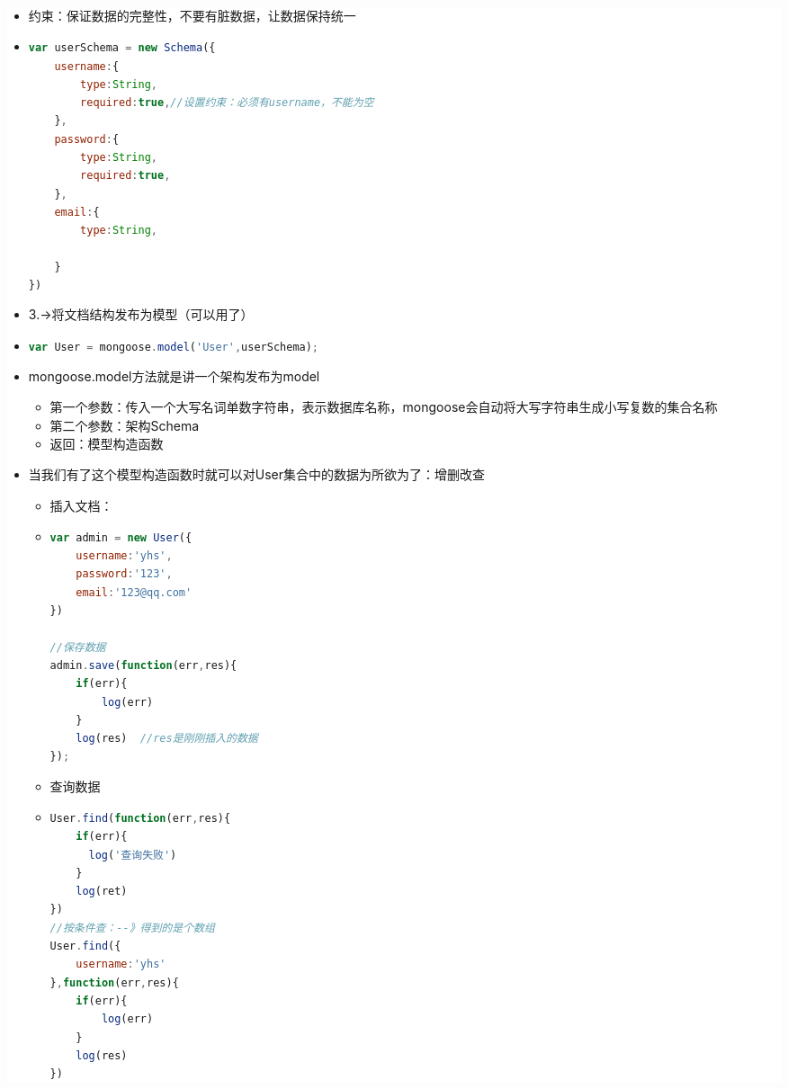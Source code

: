   - 约束：保证数据的完整性，不要有脏数据，让数据保持统一

  - ```javascript
    var userSchema = new Schema({
        username:{
            type:String,
            required:true,//设置约束：必须有username，不能为空
        },
        password:{
            type:String,
            required:true,
        },
        email:{
            type:String,
            
        }
    })
    ```

  - 3.->将文档结构发布为模型（可以用了）

  - ```javascript
    var User = mongoose.model('User',userSchema);
    ```

  - mongoose.model方法就是讲一个架构发布为model

    - 第一个参数：传入一个大写名词单数字符串，表示数据库名称，mongoose会自动将大写字符串生成小写复数的集合名称
    - 第二个参数：架构Schema
    - 返回：模型构造函数

  - 当我们有了这个模型构造函数时就可以对User集合中的数据为所欲为了：增删改查

    - 插入文档：

    - ```javascript
      var admin = new User({
          username:'yhs',
          password:'123',
          email:'123@qq.com'
      })
      
      //保存数据
      admin.save(function(err,res){
          if(err){
              log(err)
          }
          log(res)	//res是刚刚插入的数据
      });
      ```

    - 查询数据

    - ```javascript
      User.find(function(err,res){
          if(err){
          	log('查询失败')    
          }
          log(ret)
      })
      //按条件查：--》得到的是个数组
      User.find({
          username:'yhs'
      },function(err,res){
          if(err){
              log(err)
          }
          log(res)
      })